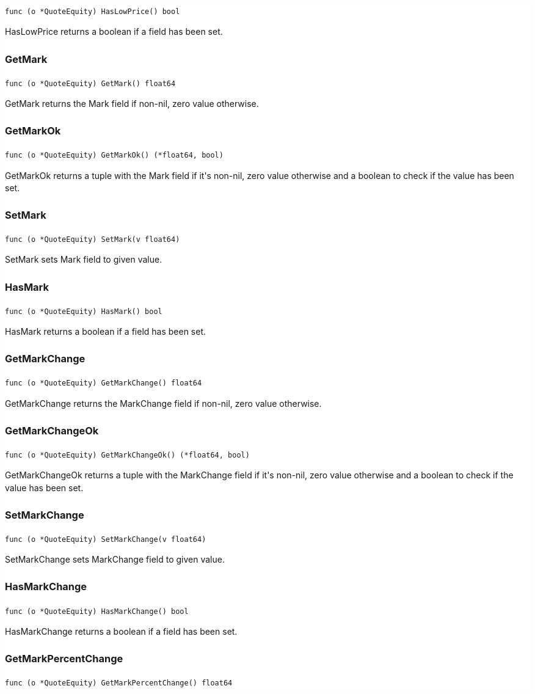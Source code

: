 `func (o *QuoteEquity) HasLowPrice() bool`

HasLowPrice returns a boolean if a field has been set.

### GetMark

`func (o *QuoteEquity) GetMark() float64`

GetMark returns the Mark field if non-nil, zero value otherwise.

### GetMarkOk

`func (o *QuoteEquity) GetMarkOk() (*float64, bool)`

GetMarkOk returns a tuple with the Mark field if it's non-nil, zero value otherwise
and a boolean to check if the value has been set.

### SetMark

`func (o *QuoteEquity) SetMark(v float64)`

SetMark sets Mark field to given value.

### HasMark

`func (o *QuoteEquity) HasMark() bool`

HasMark returns a boolean if a field has been set.

### GetMarkChange

`func (o *QuoteEquity) GetMarkChange() float64`

GetMarkChange returns the MarkChange field if non-nil, zero value otherwise.

### GetMarkChangeOk

`func (o *QuoteEquity) GetMarkChangeOk() (*float64, bool)`

GetMarkChangeOk returns a tuple with the MarkChange field if it's non-nil, zero value otherwise
and a boolean to check if the value has been set.

### SetMarkChange

`func (o *QuoteEquity) SetMarkChange(v float64)`

SetMarkChange sets MarkChange field to given value.

### HasMarkChange

`func (o *QuoteEquity) HasMarkChange() bool`

HasMarkChange returns a boolean if a field has been set.

### GetMarkPercentChange

`func (o *QuoteEquity) GetMarkPercentChange() float64`
